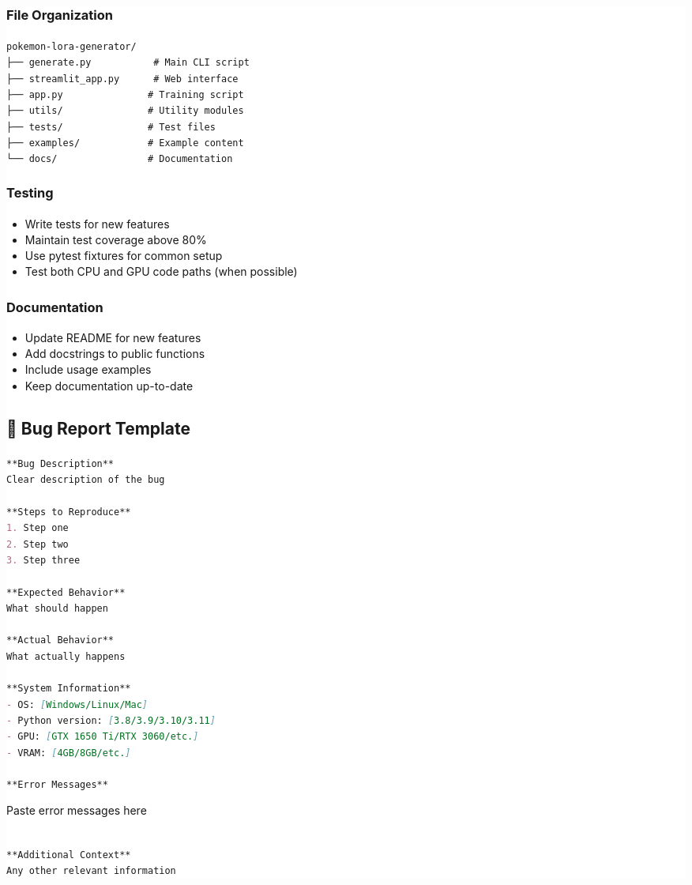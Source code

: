 ### File Organization

```
pokemon-lora-generator/
├── generate.py           # Main CLI script
├── streamlit_app.py      # Web interface
├── app.py               # Training script
├── utils/               # Utility modules
├── tests/               # Test files
├── examples/            # Example content
└── docs/                # Documentation
```

### Testing

- Write tests for new features
- Maintain test coverage above 80%
- Use pytest fixtures for common setup
- Test both CPU and GPU code paths (when possible)

### Documentation

- Update README for new features
- Add docstrings to public functions
- Include usage examples
- Keep documentation up-to-date

## 🐛 Bug Report Template

```markdown
**Bug Description**
Clear description of the bug

**Steps to Reproduce**
1. Step one
2. Step two
3. Step three

**Expected Behavior**
What should happen

**Actual Behavior**
What actually happens

**System Information**
- OS: [Windows/Linux/Mac]
- Python version: [3.8/3.9/3.10/3.11]
- GPU: [GTX 1650 Ti/RTX 3060/etc.]
- VRAM: [4GB/8GB/etc.]

**Error Messages**
```
Paste error messages here
```

**Additional Context**
Any other relevant information
```
